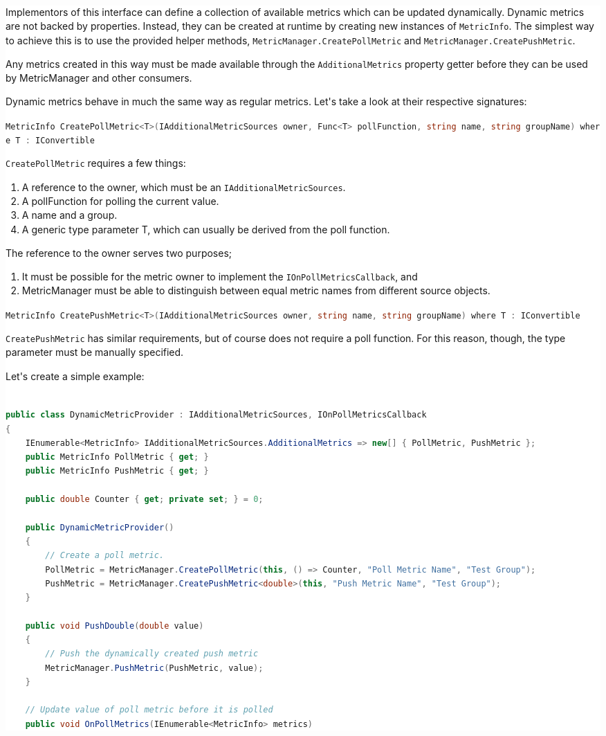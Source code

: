 Implementors of this interface can define a collection of available metrics
which can be updated dynamically. Dynamic metrics are not backed by properties.
Instead, they can be created at runtime by creating new instances of
`MetricInfo`. The simplest way to achieve this is to use the provided helper
methods, `MetricManager.CreatePollMetric` and `MetricManager.CreatePushMetric`.

Any metrics created in this way must be made available through the
`AdditionalMetrics` property getter before they can be used by MetricManager
and other consumers.

Dynamic metrics behave in much the same way as regular metrics. 
Let's take a look at their respective signatures:

```cs
MetricInfo CreatePollMetric<T>(IAdditionalMetricSources owner, Func<T> pollFunction, string name, string groupName) where T : IConvertible
```

`CreatePollMetric` requires a few things:

1. A reference to the owner, which must be an `IAdditionalMetricSources`.
2. A pollFunction for polling the current value.
3. A name and a group.
4. A generic type parameter T, which can usually be derived from the poll function.

The reference to the owner serves two purposes; 
1. It must be possible for the metric owner to implement the
   `IOnPollMetricsCallback`, and
2. MetricManager must be able to distinguish between equal metric names from
   different source objects.

```cs
MetricInfo CreatePushMetric<T>(IAdditionalMetricSources owner, string name, string groupName) where T : IConvertible
```

`CreatePushMetric` has similar requirements, but of course does not require a poll function. 
For this reason, though, the type parameter must be manually specified.

Let's create a simple example:

```cs

public class DynamicMetricProvider : IAdditionalMetricSources, IOnPollMetricsCallback
{
    IEnumerable<MetricInfo> IAdditionalMetricSources.AdditionalMetrics => new[] { PollMetric, PushMetric };
    public MetricInfo PollMetric { get; }
    public MetricInfo PushMetric { get; }

    public double Counter { get; private set; } = 0;

    public DynamicMetricProvider()
    {
        // Create a poll metric.
        PollMetric = MetricManager.CreatePollMetric(this, () => Counter, "Poll Metric Name", "Test Group");
        PushMetric = MetricManager.CreatePushMetric<double>(this, "Push Metric Name", "Test Group");
    }

    public void PushDouble(double value)
    {
        // Push the dynamically created push metric
        MetricManager.PushMetric(PushMetric, value);
    }

    // Update value of poll metric before it is polled
    public void OnPollMetrics(IEnumerable<MetricInfo> metrics)
```